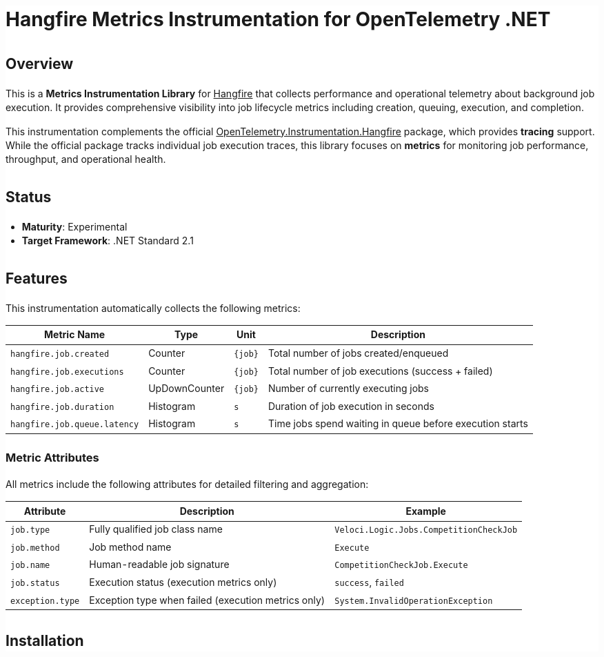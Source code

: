 # Hangfire Metrics Instrumentation for OpenTelemetry .NET

## Overview

This is a **Metrics Instrumentation Library** for [Hangfire](https://www.hangfire.io/) that collects performance and operational telemetry about background job execution. It provides comprehensive visibility into job lifecycle metrics including creation, queuing, execution, and completion.

This instrumentation complements the official [OpenTelemetry.Instrumentation.Hangfire](https://github.com/open-telemetry/opentelemetry-dotnet-contrib/tree/main/src/OpenTelemetry.Instrumentation.Hangfire) package, which provides **tracing** support. While the official package tracks individual job execution traces, this library focuses on **metrics** for monitoring job performance, throughput, and operational health.

## Status

- **Maturity**: Experimental
- **Target Framework**: .NET Standard 2.1

## Features

This instrumentation automatically collects the following metrics:

| Metric Name | Type | Unit | Description |
|-------------|------|------|-------------|
| `hangfire.job.created` | Counter | `{job}` | Total number of jobs created/enqueued |
| `hangfire.job.executions` | Counter | `{job}` | Total number of job executions (success + failed) |
| `hangfire.job.active` | UpDownCounter | `{job}` | Number of currently executing jobs |
| `hangfire.job.duration` | Histogram | `s` | Duration of job execution in seconds |
| `hangfire.job.queue.latency` | Histogram | `s` | Time jobs spend waiting in queue before execution starts |

### Metric Attributes

All metrics include the following attributes for detailed filtering and aggregation:

| Attribute | Description | Example |
|-----------|-------------|---------|
| `job.type` | Fully qualified job class name | `Veloci.Logic.Jobs.CompetitionCheckJob` |
| `job.method` | Job method name | `Execute` |
| `job.name` | Human-readable job signature | `CompetitionCheckJob.Execute` |
| `job.status` | Execution status (execution metrics only) | `success`, `failed` |
| `exception.type` | Exception type when failed (execution metrics only) | `System.InvalidOperationException` |

## Installation
